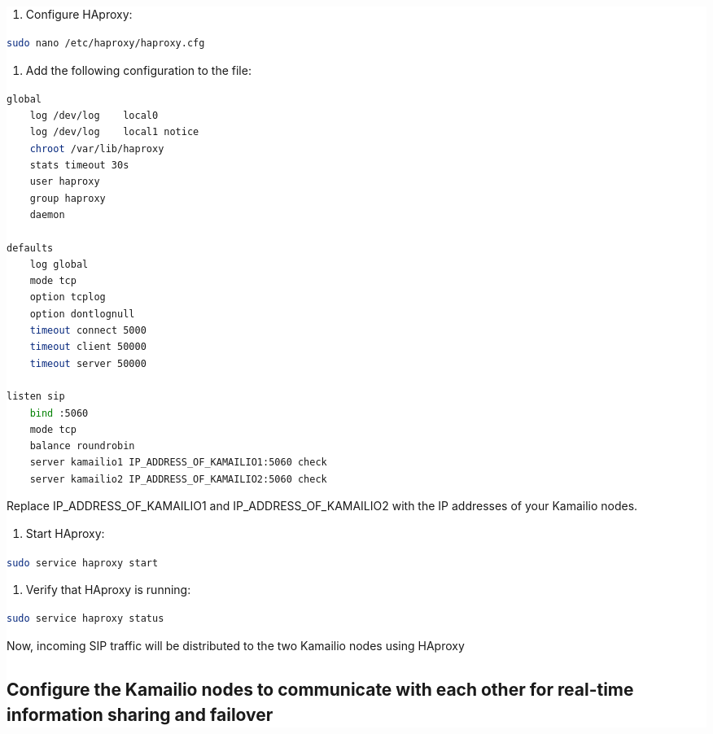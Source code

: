 1. Configure HAproxy:

```bash
sudo nano /etc/haproxy/haproxy.cfg
```

1. Add the following configuration to the file:

```bash
global
    log /dev/log    local0
    log /dev/log    local1 notice
    chroot /var/lib/haproxy
    stats timeout 30s
    user haproxy
    group haproxy
    daemon

defaults
    log global
    mode tcp
    option tcplog
    option dontlognull
    timeout connect 5000
    timeout client 50000
    timeout server 50000

listen sip
    bind :5060
    mode tcp
    balance roundrobin
    server kamailio1 IP_ADDRESS_OF_KAMAILIO1:5060 check
    server kamailio2 IP_ADDRESS_OF_KAMAILIO2:5060 check
```

Replace IP_ADDRESS_OF_KAMAILIO1 and IP_ADDRESS_OF_KAMAILIO2 with the IP addresses of your Kamailio nodes.

1. Start HAproxy:

```bash
sudo service haproxy start
```

1. Verify that HAproxy is running:

```bash
sudo service haproxy status
```

Now, incoming SIP traffic will be distributed to the two Kamailio nodes using HAproxy



## Configure the Kamailio nodes to communicate with each other for real-time information sharing and failover
